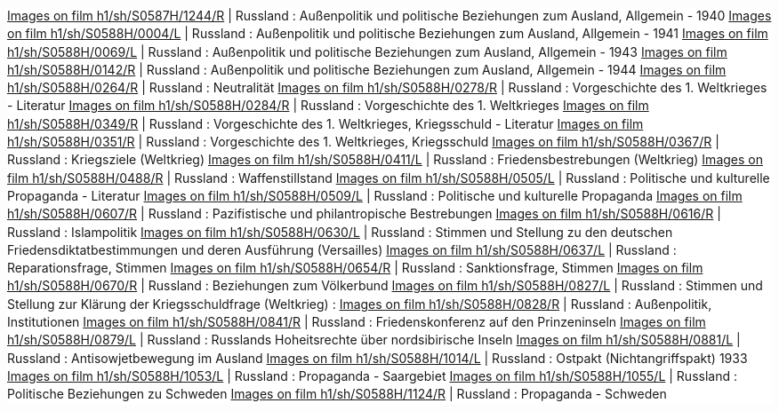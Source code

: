 <a class="btn" href="https://pm20.zbw.eu/film/h1/sh/S0587H/1244/R" rel="nofollow">Images on film h1/sh/S0587H/1244/R</a> | Russland : Außenpolitik und politische Beziehungen zum Ausland, Allgemein - 1940
<a class="btn" href="https://pm20.zbw.eu/film/h1/sh/S0588H/0004/L" rel="nofollow">Images on film h1/sh/S0588H/0004/L</a> | Russland : Außenpolitik und politische Beziehungen zum Ausland, Allgemein - 1941
<a class="btn" href="https://pm20.zbw.eu/film/h1/sh/S0588H/0069/L" rel="nofollow">Images on film h1/sh/S0588H/0069/L</a> | Russland : Außenpolitik und politische Beziehungen zum Ausland, Allgemein - 1943
<a class="btn" href="https://pm20.zbw.eu/film/h1/sh/S0588H/0142/R" rel="nofollow">Images on film h1/sh/S0588H/0142/R</a> | Russland : Außenpolitik und politische Beziehungen zum Ausland, Allgemein - 1944
<a class="btn" href="https://pm20.zbw.eu/film/h1/sh/S0588H/0264/R" rel="nofollow">Images on film h1/sh/S0588H/0264/R</a> | Russland : Neutralität
<a class="btn" href="https://pm20.zbw.eu/film/h1/sh/S0588H/0278/R" rel="nofollow">Images on film h1/sh/S0588H/0278/R</a> | Russland : Vorgeschichte des 1. Weltkrieges - Literatur
<a class="btn" href="https://pm20.zbw.eu/film/h1/sh/S0588H/0284/R" rel="nofollow">Images on film h1/sh/S0588H/0284/R</a> | Russland : Vorgeschichte des 1. Weltkrieges
<a class="btn" href="https://pm20.zbw.eu/film/h1/sh/S0588H/0349/R" rel="nofollow">Images on film h1/sh/S0588H/0349/R</a> | Russland : Vorgeschichte des 1. Weltkrieges, Kriegsschuld - Literatur
<a class="btn" href="https://pm20.zbw.eu/film/h1/sh/S0588H/0351/R" rel="nofollow">Images on film h1/sh/S0588H/0351/R</a> | Russland : Vorgeschichte des 1. Weltkrieges, Kriegsschuld
<a class="btn" href="https://pm20.zbw.eu/film/h1/sh/S0588H/0367/R" rel="nofollow">Images on film h1/sh/S0588H/0367/R</a> | Russland : Kriegsziele (Weltkrieg)
<a class="btn" href="https://pm20.zbw.eu/film/h1/sh/S0588H/0411/L" rel="nofollow">Images on film h1/sh/S0588H/0411/L</a> | Russland : Friedensbestrebungen (Weltkrieg)
<a class="btn" href="https://pm20.zbw.eu/film/h1/sh/S0588H/0488/R" rel="nofollow">Images on film h1/sh/S0588H/0488/R</a> | Russland : Waffenstillstand
<a class="btn" href="https://pm20.zbw.eu/film/h1/sh/S0588H/0505/L" rel="nofollow">Images on film h1/sh/S0588H/0505/L</a> | Russland : Politische und kulturelle Propaganda - Literatur
<a class="btn" href="https://pm20.zbw.eu/film/h1/sh/S0588H/0509/L" rel="nofollow">Images on film h1/sh/S0588H/0509/L</a> | Russland : Politische und kulturelle Propaganda
<a class="btn" href="https://pm20.zbw.eu/film/h1/sh/S0588H/0607/R" rel="nofollow">Images on film h1/sh/S0588H/0607/R</a> | Russland : Pazifistische und philantropische Bestrebungen
<a class="btn" href="https://pm20.zbw.eu/film/h1/sh/S0588H/0616/R" rel="nofollow">Images on film h1/sh/S0588H/0616/R</a> | Russland : Islampolitik
<a class="btn" href="https://pm20.zbw.eu/film/h1/sh/S0588H/0630/L" rel="nofollow">Images on film h1/sh/S0588H/0630/L</a> | Russland : Stimmen und Stellung zu den deutschen Friedensdiktatbestimmungen und deren Ausführung (Versailles)
<a class="btn" href="https://pm20.zbw.eu/film/h1/sh/S0588H/0637/L" rel="nofollow">Images on film h1/sh/S0588H/0637/L</a> | Russland : Reparationsfrage, Stimmen
<a class="btn" href="https://pm20.zbw.eu/film/h1/sh/S0588H/0654/R" rel="nofollow">Images on film h1/sh/S0588H/0654/R</a> | Russland : Sanktionsfrage, Stimmen
<a class="btn" href="https://pm20.zbw.eu/film/h1/sh/S0588H/0670/R" rel="nofollow">Images on film h1/sh/S0588H/0670/R</a> | Russland : Beziehungen zum Völkerbund
<a class="btn" href="https://pm20.zbw.eu/film/h1/sh/S0588H/0827/L" rel="nofollow">Images on film h1/sh/S0588H/0827/L</a> | Russland : Stimmen und Stellung zur Klärung der Kriegsschuldfrage (Weltkrieg) :
<a class="btn" href="https://pm20.zbw.eu/film/h1/sh/S0588H/0828/R" rel="nofollow">Images on film h1/sh/S0588H/0828/R</a> | Russland : Außenpolitik, Institutionen
<a class="btn" href="https://pm20.zbw.eu/film/h1/sh/S0588H/0841/R" rel="nofollow">Images on film h1/sh/S0588H/0841/R</a> | Russland : Friedenskonferenz auf den Prinzeninseln
<a class="btn" href="https://pm20.zbw.eu/film/h1/sh/S0588H/0879/L" rel="nofollow">Images on film h1/sh/S0588H/0879/L</a> | Russland : Russlands Hoheitsrechte über nordsibirische Inseln
<a class="btn" href="https://pm20.zbw.eu/film/h1/sh/S0588H/0881/L" rel="nofollow">Images on film h1/sh/S0588H/0881/L</a> | Russland : Antisowjetbewegung im Ausland
<a class="btn" href="https://pm20.zbw.eu/film/h1/sh/S0588H/1014/L" rel="nofollow">Images on film h1/sh/S0588H/1014/L</a> | Russland : Ostpakt (Nichtangriffspakt) 1933
<a class="btn" href="https://pm20.zbw.eu/film/h1/sh/S0588H/1053/L" rel="nofollow">Images on film h1/sh/S0588H/1053/L</a> | Russland : Propaganda - Saargebiet
<a class="btn" href="https://pm20.zbw.eu/film/h1/sh/S0588H/1055/L" rel="nofollow">Images on film h1/sh/S0588H/1055/L</a> | Russland : Politische Beziehungen zu Schweden
<a class="btn" href="https://pm20.zbw.eu/film/h1/sh/S0588H/1124/R" rel="nofollow">Images on film h1/sh/S0588H/1124/R</a> | Russland : Propaganda - Schweden
